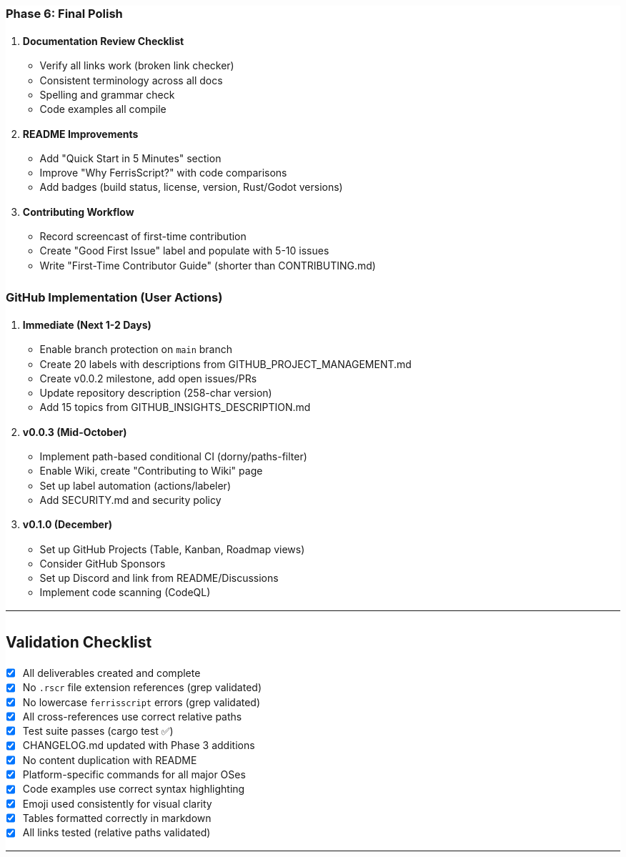 ### Phase 6: Final Polish
1. **Documentation Review Checklist**
   - Verify all links work (broken link checker)
   - Consistent terminology across all docs
   - Spelling and grammar check
   - Code examples all compile

2. **README Improvements**
   - Add "Quick Start in 5 Minutes" section
   - Improve "Why FerrisScript?" with code comparisons
   - Add badges (build status, license, version, Rust/Godot versions)

3. **Contributing Workflow**
   - Record screencast of first-time contribution
   - Create "Good First Issue" label and populate with 5-10 issues
   - Write "First-Time Contributor Guide" (shorter than CONTRIBUTING.md)

### GitHub Implementation (User Actions)
1. **Immediate (Next 1-2 Days)**
   - Enable branch protection on `main` branch
   - Create 20 labels with descriptions from GITHUB_PROJECT_MANAGEMENT.md
   - Create v0.0.2 milestone, add open issues/PRs
   - Update repository description (258-char version)
   - Add 15 topics from GITHUB_INSIGHTS_DESCRIPTION.md

2. **v0.0.3 (Mid-October)**
   - Implement path-based conditional CI (dorny/paths-filter)
   - Enable Wiki, create "Contributing to Wiki" page
   - Set up label automation (actions/labeler)
   - Add SECURITY.md and security policy

3. **v0.1.0 (December)**
   - Set up GitHub Projects (Table, Kanban, Roadmap views)
   - Consider GitHub Sponsors
   - Set up Discord and link from README/Discussions
   - Implement code scanning (CodeQL)

---

## Validation Checklist

- [x] All deliverables created and complete
- [x] No `.rscr` file extension references (grep validated)
- [x] No lowercase `ferrisscript` errors (grep validated)
- [x] All cross-references use correct relative paths
- [x] Test suite passes (cargo test ✅)
- [x] CHANGELOG.md updated with Phase 3 additions
- [x] No content duplication with README
- [x] Platform-specific commands for all major OSes
- [x] Code examples use correct syntax highlighting
- [x] Emoji used consistently for visual clarity
- [x] Tables formatted correctly in markdown
- [x] All links tested (relative paths validated)

---